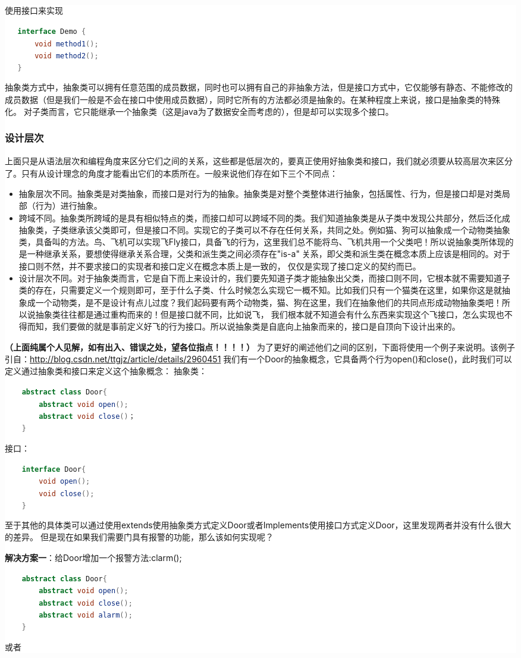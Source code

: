 使用接口来实现
 ```java
    interface Demo {  
        void method1();  
        void method2();  
    }  
 ```
抽象类方式中，抽象类可以拥有任意范围的成员数据，同时也可以拥有自己的非抽象方法，但是接口方式中，它仅能够有静态、不能修改的成员数据（但是我们一般是不会在接口中使用成员数据），同时它所有的方法都必须是抽象的。在某种程度上来说，接口是抽象类的特殊化。
对子类而言，它只能继承一个抽象类（这是java为了数据安全而考虑的），但是却可以实现多个接口。

### 设计层次
上面只是从语法层次和编程角度来区分它们之间的关系，这些都是低层次的，要真正使用好抽象类和接口，我们就必须要从较高层次来区分了。只有从设计理念的角度才能看出它们的本质所在。一般来说他们存在如下三个不同点：

+ 抽象层次不同。抽象类是对类抽象，而接口是对行为的抽象。抽象类是对整个类整体进行抽象，包括属性、行为，但是接口却是对类局部（行为）进行抽象。
+ 跨域不同。抽象类所跨域的是具有相似特点的类，而接口却可以跨域不同的类。我们知道抽象类是从子类中发现公共部分，然后泛化成抽象类，子类继承该父类即可，但是接口不同。实现它的子类可以不存在任何关系，共同之处。例如猫、狗可以抽象成一个动物类抽象类，具备叫的方法。鸟、飞机可以实现飞Fly接口，具备飞的行为，这里我们总不能将鸟、飞机共用一个父类吧！所以说抽象类所体现的是一种继承关系，要想使得继承关系合理，父类和派生类之间必须存在"is-a" 关系，即父类和派生类在概念本质上应该是相同的。对于接口则不然，并不要求接口的实现者和接口定义在概念本质上是一致的， 仅仅是实现了接口定义的契约而已。
+ 设计层次不同。对于抽象类而言，它是自下而上来设计的，我们要先知道子类才能抽象出父类，而接口则不同，它根本就不需要知道子类的存在，只需要定义一个规则即可，至于什么子类、什么时候怎么实现它一概不知。比如我们只有一个猫类在这里，如果你这是就抽象成一个动物类，是不是设计有点儿过度？我们起码要有两个动物类，猫、狗在这里，我们在抽象他们的共同点形成动物抽象类吧！所以说抽象类往往都是通过重构而来的！但是接口就不同，比如说飞， 我们根本就不知道会有什么东西来实现这个飞接口，怎么实现也不得而知，我们要做的就是事前定义好飞的行为接口。所以说抽象类是自底向上抽象而来的，接口是自顶向下设计出来的。

**（上面纯属个人见解，如有出入、错误之处，望各位指点！！！！）**
为了更好的阐述他们之间的区别，下面将使用一个例子来说明。该例子引自：http://blog.csdn.net/ttgjz/article/details/2960451
我们有一个Door的抽象概念，它具备两个行为open()和close()，此时我们可以定义通过抽象类和接口来定义这个抽象概念：
抽象类：

```java
    abstract class Door{  
        abstract void open();  
        abstract void close()；  
    }  
```
接口：
```java
    interface Door{  
        void open();  
        void close();  
    }  
```

至于其他的具体类可以通过使用extends使用抽象类方式定义Door或者Implements使用接口方式定义Door，这里发现两者并没有什么很大的差异。
但是现在如果我们需要门具有报警的功能，那么该如何实现呢？

**解决方案一**：给Door增加一个报警方法:clarm();
```java
    abstract class Door{  
        abstract void open();  
        abstract void close();  
        abstract void alarm();  
    } 
```
或者
